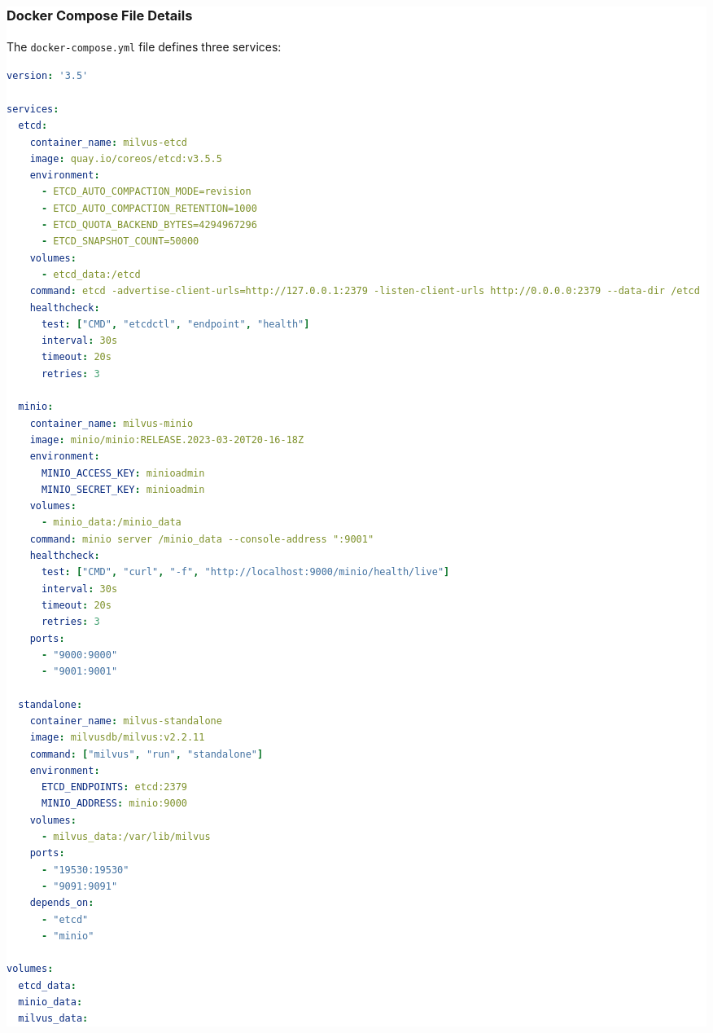 ### Docker Compose File Details

The `docker-compose.yml` file defines three services:

```yaml
version: '3.5'

services:
  etcd:
    container_name: milvus-etcd
    image: quay.io/coreos/etcd:v3.5.5
    environment:
      - ETCD_AUTO_COMPACTION_MODE=revision
      - ETCD_AUTO_COMPACTION_RETENTION=1000
      - ETCD_QUOTA_BACKEND_BYTES=4294967296
      - ETCD_SNAPSHOT_COUNT=50000
    volumes:
      - etcd_data:/etcd
    command: etcd -advertise-client-urls=http://127.0.0.1:2379 -listen-client-urls http://0.0.0.0:2379 --data-dir /etcd
    healthcheck:
      test: ["CMD", "etcdctl", "endpoint", "health"]
      interval: 30s
      timeout: 20s
      retries: 3

  minio:
    container_name: milvus-minio
    image: minio/minio:RELEASE.2023-03-20T20-16-18Z
    environment:
      MINIO_ACCESS_KEY: minioadmin
      MINIO_SECRET_KEY: minioadmin
    volumes:
      - minio_data:/minio_data
    command: minio server /minio_data --console-address ":9001"
    healthcheck:
      test: ["CMD", "curl", "-f", "http://localhost:9000/minio/health/live"]
      interval: 30s
      timeout: 20s
      retries: 3
    ports:
      - "9000:9000"
      - "9001:9001"

  standalone:
    container_name: milvus-standalone
    image: milvusdb/milvus:v2.2.11
    command: ["milvus", "run", "standalone"]
    environment:
      ETCD_ENDPOINTS: etcd:2379
      MINIO_ADDRESS: minio:9000
    volumes:
      - milvus_data:/var/lib/milvus
    ports:
      - "19530:19530"
      - "9091:9091"
    depends_on:
      - "etcd"
      - "minio"

volumes:
  etcd_data:
  minio_data:
  milvus_data:
```